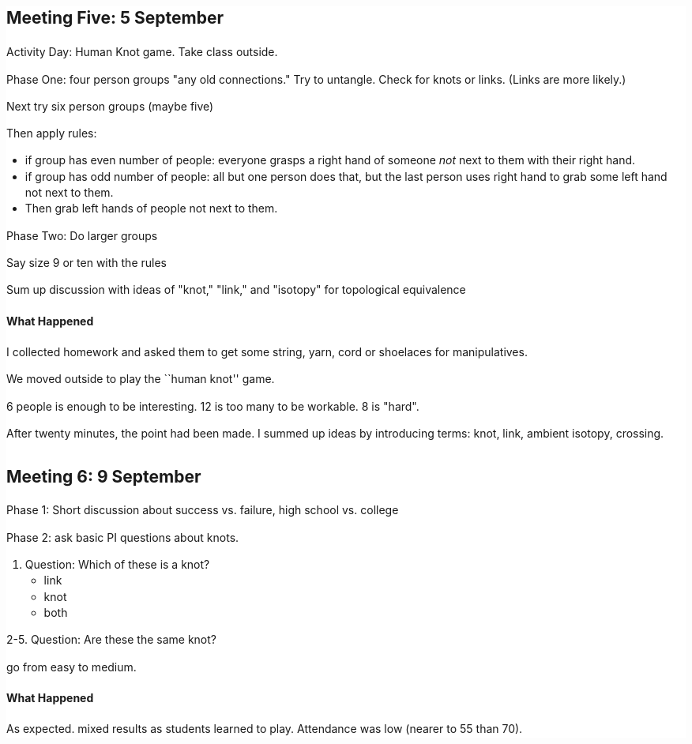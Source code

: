 
Meeting Five: 5 September
-------------------------------------

Activity Day: Human Knot game. Take class outside.

Phase One:  four person groups "any old connections."
Try to untangle.
Check for knots or links.
(Links are more likely.)

Next try six person groups (maybe five)

Then apply rules:

+ if group has even number of people: everyone grasps a right hand of someone _not_ next to them with their right hand.
+ if group has odd number of people: all but one person does that, but the last person uses right hand to grab some left hand not next to them.
+ Then grab left hands of people not next to them.

Phase Two: Do larger groups

Say size 9 or ten with the rules

Sum up discussion with ideas of "knot," "link," and "isotopy" for topological equivalence


#### What Happened ####

I collected homework and asked them to get some string, yarn, cord or shoelaces for manipulatives.

We moved outside to play the ``human knot'' game.

6 people is enough to be interesting.
12 is too many to be workable.
8 is "hard".

After twenty minutes, the point had been made.
I summed up ideas by introducing terms: knot, link, ambient isotopy, crossing.

Meeting 6: 9 September
---------------------------------

Phase 1: Short discussion about success vs. failure, high school vs. college

Phase 2: ask basic PI questions about knots.

1. Question: Which of these is a knot?
    + link
    + knot
    + both

2-5. Question: Are these the same knot?

go from easy to medium.

#### What Happened ####

As expected.
mixed results as students learned to play.
Attendance was low (nearer to 55 than 70).

